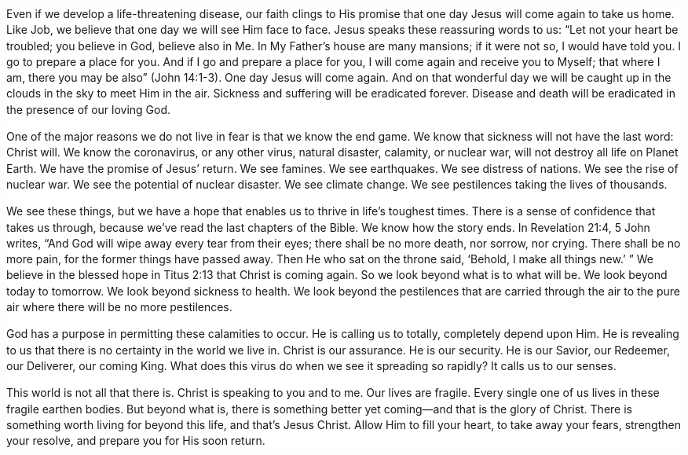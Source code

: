 
Even if we develop a life-threatening disease, our faith clings to His promise that one day Jesus will come again to take us home. Like Job, we believe that one day we will see Him face to face. Jesus speaks these reassuring words to us: “Let not your heart be troubled; you believe in God, believe also in Me. In My Father’s house are many mansions; if it were not so, I would have told you. I go to prepare a place for you. And if I go and prepare a place for you, I will come again and receive you to Myself; that where I am, there you may be also” (John 14:1-3). One day Jesus will come again. And on that wonderful day we will be caught up in the clouds in the sky to meet Him in the air. Sickness and suffering will be eradicated forever. Disease and death will be eradicated in the presence of our loving God.

One of the major reasons we do not live in fear is that we know the end game. We know that sickness will not have the last word: Christ will. We know the coronavirus, or any other virus, natural disaster, calamity, or nuclear war, will not destroy all life on Planet Earth. We have the promise of Jesus’ return. We see famines. We see earthquakes. We see distress of nations. We see the rise of nuclear war. We see the potential of nuclear disaster. We see climate change. We see pestilences taking the lives of thousands.

We see these things, but we have a hope that enables us to thrive in life’s toughest times. There is a sense of confidence that takes us through, because we’ve read the last chapters of the Bible. We know how the story ends. In Revelation 21:4, 5 John writes, “And God will wipe away every tear from their eyes; there shall be no more death, nor sorrow, nor crying. There shall be no more pain, for the former things have passed away. Then He who sat on the throne said, ‘Behold, I make all things new.’ ” We believe in the blessed hope in Titus 2:13 that Christ is coming again. So we look beyond what is to what will be. We look beyond today to tomorrow. We look beyond sickness to health. We look beyond the pestilences that are carried through the air to the pure air where there will be no more pestilences.

God has a purpose in permitting these calamities to occur. He is calling us to totally, completely depend upon Him. He is revealing to us that there is no certainty in the world we live in. Christ is our assurance. He is our security. He is our Savior, our Redeemer, our Deliverer, our coming King. What does this virus do when we see it spreading so rapidly? It calls us to our senses.

This world is not all that there is. Christ is speaking to you and to me. Our lives are fragile. Every single one of us lives in these fragile earthen bodies. But beyond what is, there is something better yet coming—and that is the glory of Christ. There is something worth living for beyond this life, and that’s Jesus Christ. Allow Him to fill your heart, to take away your fears, strengthen your resolve, and prepare you for His soon return.